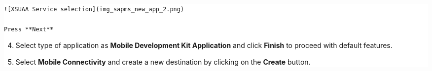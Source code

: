     ![XSUAA Service selection](img_sapms_new_app_2.png)

    Press **Next**

4. Select type of application as **Mobile Development Kit Application** and click **Finish** to proceed with default features.

5. Select **Mobile Connectivity** and create a new destination by clicking on the **Create** button.
